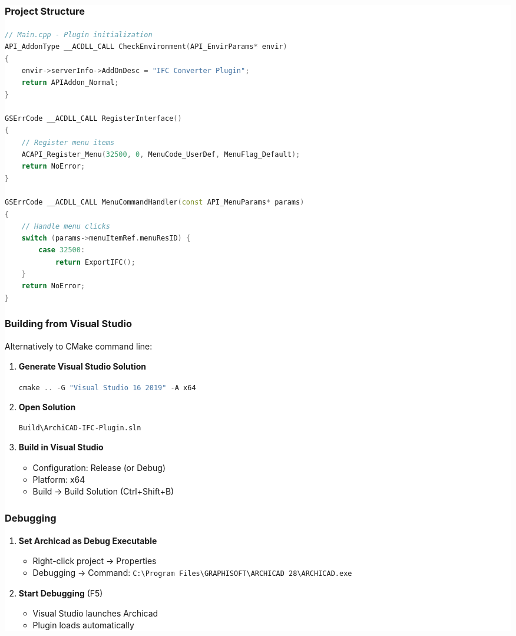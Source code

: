 ### Project Structure

```cpp
// Main.cpp - Plugin initialization
API_AddonType __ACDLL_CALL CheckEnvironment(API_EnvirParams* envir)
{
    envir->serverInfo->AddOnDesc = "IFC Converter Plugin";
    return APIAddon_Normal;
}

GSErrCode __ACDLL_CALL RegisterInterface()
{
    // Register menu items
    ACAPI_Register_Menu(32500, 0, MenuCode_UserDef, MenuFlag_Default);
    return NoError;
}

GSErrCode __ACDLL_CALL MenuCommandHandler(const API_MenuParams* params)
{
    // Handle menu clicks
    switch (params->menuItemRef.menuResID) {
        case 32500:
            return ExportIFC();
    }
    return NoError;
}
```

### Building from Visual Studio

Alternatively to CMake command line:

1. **Generate Visual Studio Solution**
   ```powershell
   cmake .. -G "Visual Studio 16 2019" -A x64
   ```

2. **Open Solution**
   ```
   Build\ArchiCAD-IFC-Plugin.sln
   ```

3. **Build in Visual Studio**
   - Configuration: Release (or Debug)
   - Platform: x64
   - Build → Build Solution (Ctrl+Shift+B)

### Debugging

1. **Set Archicad as Debug Executable**
   - Right-click project → Properties
   - Debugging → Command: `C:\Program Files\GRAPHISOFT\ARCHICAD 28\ARCHICAD.exe`

2. **Start Debugging** (F5)
   - Visual Studio launches Archicad
   - Plugin loads automatically
